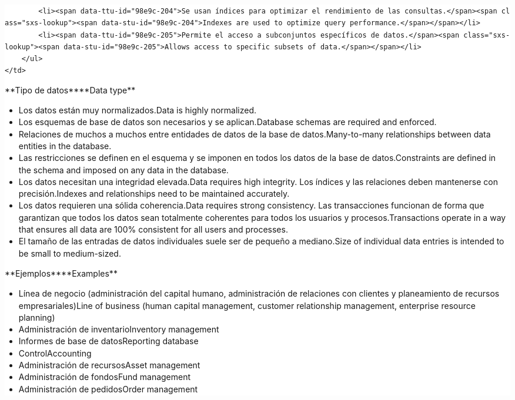             <li><span data-ttu-id="98e9c-204">Se usan índices para optimizar el rendimiento de las consultas.</span><span class="sxs-lookup"><span data-stu-id="98e9c-204">Indexes are used to optimize query performance.</span></span></li>
            <li><span data-ttu-id="98e9c-205">Permite el acceso a subconjuntos específicos de datos.</span><span class="sxs-lookup"><span data-stu-id="98e9c-205">Allows access to specific subsets of data.</span></span></li>
        </ul>
    </td>
</tr>
<tr><td><span data-ttu-id="98e9c-206">**Tipo de datos**</span><span class="sxs-lookup"><span data-stu-id="98e9c-206">**Data type**</span></span></td>
    <td>
        <ul>
            <li><span data-ttu-id="98e9c-207">Los datos están muy normalizados.</span><span class="sxs-lookup"><span data-stu-id="98e9c-207">Data is highly normalized.</span></span></li>
            <li><span data-ttu-id="98e9c-208">Los esquemas de base de datos son necesarios y se aplican.</span><span class="sxs-lookup"><span data-stu-id="98e9c-208">Database schemas are required and enforced.</span></span></li>
            <li><span data-ttu-id="98e9c-209">Relaciones de muchos a muchos entre entidades de datos de la base de datos.</span><span class="sxs-lookup"><span data-stu-id="98e9c-209">Many-to-many relationships between data entities in the database.</span></span></li>
            <li><span data-ttu-id="98e9c-210">Las restricciones se definen en el esquema y se imponen en todos los datos de la base de datos.</span><span class="sxs-lookup"><span data-stu-id="98e9c-210">Constraints are defined in the schema and imposed on any data in the database.</span></span></li>
            <li><span data-ttu-id="98e9c-211">Los datos necesitan una integridad elevada.</span><span class="sxs-lookup"><span data-stu-id="98e9c-211">Data requires high integrity.</span></span> <span data-ttu-id="98e9c-212">Los índices y las relaciones deben mantenerse con precisión.</span><span class="sxs-lookup"><span data-stu-id="98e9c-212">Indexes and relationships need to be maintained accurately.</span></span></li>
            <li><span data-ttu-id="98e9c-213">Los datos requieren una sólida coherencia.</span><span class="sxs-lookup"><span data-stu-id="98e9c-213">Data requires strong consistency.</span></span> <span data-ttu-id="98e9c-214">Las transacciones funcionan de forma que garantizan que todos los datos sean totalmente coherentes para todos los usuarios y procesos.</span><span class="sxs-lookup"><span data-stu-id="98e9c-214">Transactions operate in a way that ensures all data are 100% consistent for all users and processes.</span></span></li>
            <li><span data-ttu-id="98e9c-215">El tamaño de las entradas de datos individuales suele ser de pequeño a mediano.</span><span class="sxs-lookup"><span data-stu-id="98e9c-215">Size of individual data entries is intended to be small to medium-sized.</span></span></li>
        </ul>
    </td>
</tr>
<tr><td><span data-ttu-id="98e9c-216">**Ejemplos**</span><span class="sxs-lookup"><span data-stu-id="98e9c-216">**Examples**</span></span></td>
    <td>
        <ul>
            <li><span data-ttu-id="98e9c-217">Línea de negocio (administración del capital humano, administración de relaciones con clientes y planeamiento de recursos empresariales)</span><span class="sxs-lookup"><span data-stu-id="98e9c-217">Line of business  (human capital management, customer relationship management, enterprise resource planning)</span></span></li>
            <li><span data-ttu-id="98e9c-218">Administración de inventario</span><span class="sxs-lookup"><span data-stu-id="98e9c-218">Inventory management</span></span></li>
            <li><span data-ttu-id="98e9c-219">Informes de base de datos</span><span class="sxs-lookup"><span data-stu-id="98e9c-219">Reporting database</span></span></li>
            <li><span data-ttu-id="98e9c-220">Control</span><span class="sxs-lookup"><span data-stu-id="98e9c-220">Accounting</span></span></li>
            <li><span data-ttu-id="98e9c-221">Administración de recursos</span><span class="sxs-lookup"><span data-stu-id="98e9c-221">Asset management</span></span></li>
            <li><span data-ttu-id="98e9c-222">Administración de fondos</span><span class="sxs-lookup"><span data-stu-id="98e9c-222">Fund management</span></span></li>
            <li><span data-ttu-id="98e9c-223">Administración de pedidos</span><span class="sxs-lookup"><span data-stu-id="98e9c-223">Order management</span></span></li>
        </ul>
    </td>
</tr>